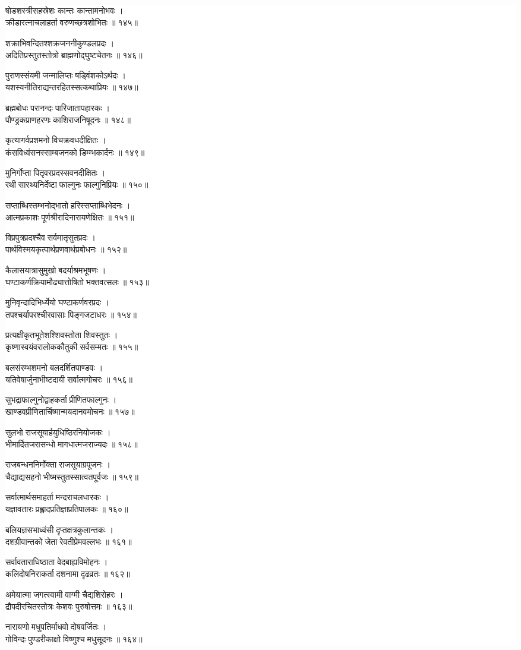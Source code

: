 षोडशस्त्रीसहस्रेशः कान्तः कान्तामनोभवः ।  
क्रीडारत्नाचलाहर्ता वरुणच्छत्रशोभितः ॥ १४५॥  
  
शक्राभिवन्दितश्शक्रजननीकुण्डलप्रदः ।  
अदितिप्रस्तुतस्तोत्रो ब्राह्मणोद्घुष्टचेतनः ॥ १४६॥  
  
पुराणस्संयमी जन्मालिप्तः षड्विंशकोऽर्थदः ।  
यशस्यनीतिराद्यन्तरहितस्सत्कथाप्रियः ॥ १४७॥  
  
ब्रह्मबोधः परानन्दः पारिजातापहारकः ।  
पौण्ड्रकप्राणहरणः काशिराजनिषूदनः ॥ १४८॥  
  
कृत्यागर्वप्रशमनो विचक्रवधदीक्षितः ।  
कंसविध्वंसनस्साम्बजनको डिम्म्भकार्दनः ॥ १४९॥  
  
मुनिर्गोप्ता पितृवरप्रदस्सवनदीक्षितः ।  
रथी सारथ्यनिर्देष्टा फाल्गुनः फाल्गुनिप्रियः ॥ १५०॥  
  
सप्ताब्धिस्तम्भनोद्भातो हरिस्सप्ताब्धिभेदनः ।  
आत्मप्रकाशः पूर्णश्रीरादिनारायणेक्षितः ॥ १५१॥  
  
विप्रपुत्रप्रदश्चैव सर्वमातृसुतप्रदः ।  
पार्थविस्मयकृत्पार्थप्रणवार्थप्रबोधनः ॥ १५२॥  
  
कैलासयात्रासुमुखो बदर्याश्रमभूषणः ।  
घण्टाकर्णक्रियामौढ्यात्तोषितो भक्तवत्सलः ॥ १५३॥  
  
मुनिवृन्दादिभिर्ध्येयो घण्टाकर्णवरप्रदः ।  
तपश्चर्यापरश्चीरवासाः पिङ्गजटाधरः ॥ १५४॥  
  
प्रत्यक्षीकृतभूतेशश्शिवस्तोता शिवस्तुतः ।  
कृष्णास्वयंवरालोककौतुकी सर्वसम्मतः ॥ १५५॥  
  
बलसंरम्भशमनो बलदर्शितपाण्डवः ।  
यतिवेषार्जुनाभीष्टदायी सर्वात्मगोचरः ॥ १५६॥  
  
सुभद्राफाल्गुनोद्वाहकर्ता प्रीणितफाल्गुनः ।  
खाण्डवप्रीणितार्चिष्मान्मयदानवमोचनः ॥ १५७॥  
  
सुलभो राजसूयार्हयुधिष्ठिरनियोजकः ।  
भीमार्दितजरासन्धो मागधात्मजराज्यदः ॥ १५८॥  
  
राजबन्धननिर्मोक्ता राजसूयाग्रपूजनः ।  
चैद्याद्यसहनो भीष्मस्तुतस्सात्वतपूर्वजः ॥ १५९॥  
  
सर्वात्मार्थसमाहर्ता मन्दराचलधारकः ।  
यज्ञावतारः प्रह्लादप्रतिज्ञाप्रतिपालकः ॥ १६०॥  
  
बलियज्ञसभाध्वंसी दृप्तक्षत्रकुलान्तकः ।  
दशग्रीवान्तको जेता रेवतीप्रेमवल्लभः ॥ १६१॥  
  
सर्वावताराधिष्ठाता वेदबाह्यविमोहनः ।  
कलिदोषनिराकर्ता दशनामा दृढव्रतः ॥ १६२॥  
  
अमेयात्मा जगत्स्वामी वाग्मी चैद्यशिरोहरः ।  
द्रौपदीरचितस्तोत्रः केशवः पुरुषोत्तमः ॥ १६३॥  
  
नारायणो मधुपतिर्माधवो दोषवर्जितः ।  
गोविन्दः पुण्डरीकाक्षो विष्णुश्च मधुसूदनः ॥ १६४॥  
  